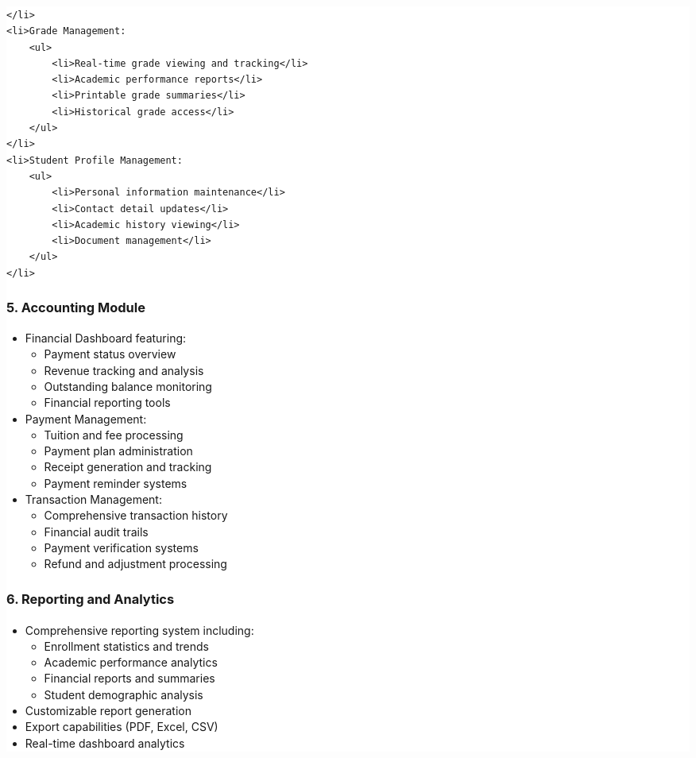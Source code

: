     </li>
    <li>Grade Management:
        <ul>
            <li>Real-time grade viewing and tracking</li>
            <li>Academic performance reports</li>
            <li>Printable grade summaries</li>
            <li>Historical grade access</li>
        </ul>
    </li>
    <li>Student Profile Management:
        <ul>
            <li>Personal information maintenance</li>
            <li>Contact detail updates</li>
            <li>Academic history viewing</li>
            <li>Document management</li>
        </ul>
    </li>
</ul>

<h3>5. Accounting Module</h3>
<ul>
    <li>Financial Dashboard featuring:
        <ul>
            <li>Payment status overview</li>
            <li>Revenue tracking and analysis</li>
            <li>Outstanding balance monitoring</li>
            <li>Financial reporting tools</li>
        </ul>
    </li>
    <li>Payment Management:
        <ul>
            <li>Tuition and fee processing</li>
            <li>Payment plan administration</li>
            <li>Receipt generation and tracking</li>
            <li>Payment reminder systems</li>
        </ul>
    </li>
    <li>Transaction Management:
        <ul>
            <li>Comprehensive transaction history</li>
            <li>Financial audit trails</li>
            <li>Payment verification systems</li>
            <li>Refund and adjustment processing</li>
        </ul>
    </li>
</ul>

<h3>6. Reporting and Analytics</h3>
<ul>
    <li>Comprehensive reporting system including:
        <ul>
            <li>Enrollment statistics and trends</li>
            <li>Academic performance analytics</li>
            <li>Financial reports and summaries</li>
            <li>Student demographic analysis</li>
        </ul>
    </li>
    <li>Customizable report generation</li>
    <li>Export capabilities (PDF, Excel, CSV)</li>
    <li>Real-time dashboard analytics</li>
</ul>
